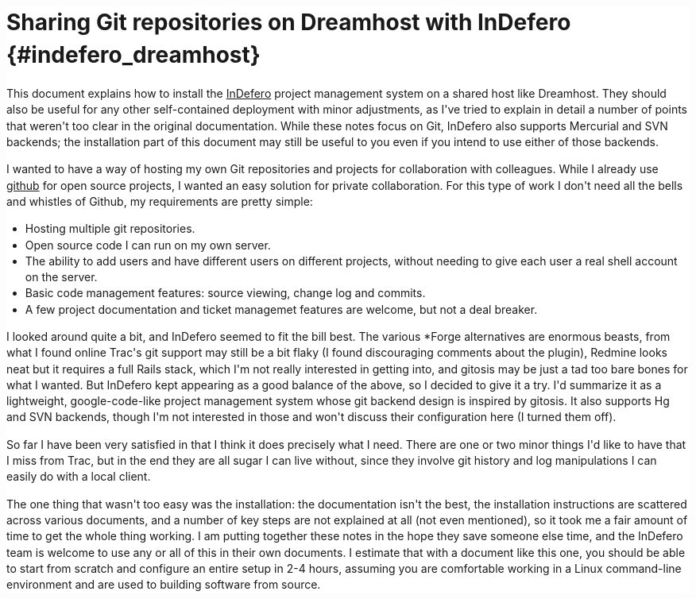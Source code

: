 # Sharing Git repositories on Dreamhost with InDefero {#indefero_dreamhost}

This document explains how to install the
[InDefero](http://www.indefero.net/) project management system on a
shared host like Dreamhost. They should also be useful for any other
self-contained deployment with minor adjustments, as I\'ve tried to
explain in detail a number of points that weren\'t too clear in the
original documentation. While these notes focus on Git, InDefero also
supports Mercurial and SVN backends; the installation part of this
document may still be useful to you even if you intend to use either of
those backends.

I wanted to have a way of hosting my own Git repositories and projects
for collaboration with colleagues. While I already use
[github](http://github.com/fperez) for open source projects, I wanted an
easy solution for private collaboration. For this type of work I don\'t
need all the bells and whistles of Github, my requirements are pretty
simple:

- Hosting multiple git repositories.
- Open source code I can run on my own server.
- The ability to add users and have different users on different
  projects, without needing to give each user a real shell account on
  the server.
- Basic code management features: source viewing, change log and
  commits.
- A few project documentation and ticket managemet features are welcome,
  but not a deal breaker.

I looked around quite a bit, and InDefero seemed to fit the bill best.
The various \*Forge alternatives are enormous beasts, from what I found
online Trac\'s git support may still be a bit flaky (I found
discouraging comments about the plugin), Redmine looks neat but it
requires a full Rails stack, which I\'m not really interested in getting
into, and gitosis may be just a tad too bare bones for what I wanted.
But InDefero kept appearing as a good balance of the above, so I decided
to give it a try. I\'d summarize it as a lightweight, google-code-like
project management system whose git backend design is inspired by
gitosis. It also supports Hg and SVN backends, though I\'m not
interested in those and won\'t discuss their configuration here (I
turned them off).

So far I have been very satisfied in that I think it does precisely what
I need. There are one or two minor things I\'d like to have that I miss
from Trac, but in the end they are all sugar I can live without, since
they involve git history and log manipulations I can easily do with a
local client.

The one thing that wasn\'t too easy was the installation: the
documentation isn\'t the best, the installation instructions are
scattered across various documents, and a number of key steps are not
explained at all (not even mentioned), so it took me a fair amount of
time to get the whole thing working. I am putting together these notes
in the hope they save someone else time, and the InDefero team is
welcome to use any or all of this in their own documents. I estimate
that with a document like this one, you should be able to start from
scratch and configure an entire setup in 2-4 hours, assuming you are
comfortable working in a Linux command-line environment and are used to
building software from source.
